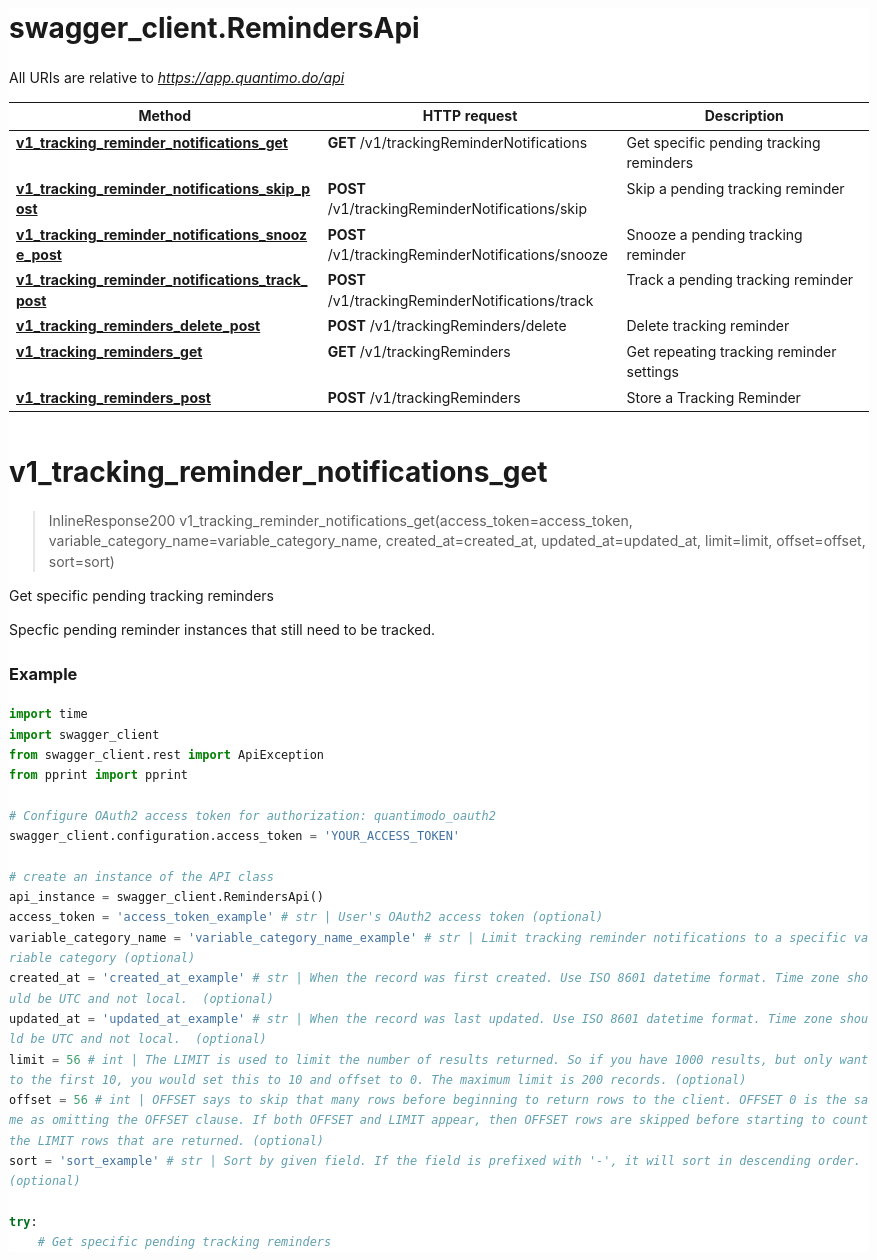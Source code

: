 # swagger_client.RemindersApi

All URIs are relative to *https://app.quantimo.do/api*

Method | HTTP request | Description
------------- | ------------- | -------------
[**v1_tracking_reminder_notifications_get**](RemindersApi.md#v1_tracking_reminder_notifications_get) | **GET** /v1/trackingReminderNotifications | Get specific pending tracking reminders
[**v1_tracking_reminder_notifications_skip_post**](RemindersApi.md#v1_tracking_reminder_notifications_skip_post) | **POST** /v1/trackingReminderNotifications/skip | Skip a pending tracking reminder
[**v1_tracking_reminder_notifications_snooze_post**](RemindersApi.md#v1_tracking_reminder_notifications_snooze_post) | **POST** /v1/trackingReminderNotifications/snooze | Snooze a pending tracking reminder
[**v1_tracking_reminder_notifications_track_post**](RemindersApi.md#v1_tracking_reminder_notifications_track_post) | **POST** /v1/trackingReminderNotifications/track | Track a pending tracking reminder
[**v1_tracking_reminders_delete_post**](RemindersApi.md#v1_tracking_reminders_delete_post) | **POST** /v1/trackingReminders/delete | Delete tracking reminder
[**v1_tracking_reminders_get**](RemindersApi.md#v1_tracking_reminders_get) | **GET** /v1/trackingReminders | Get repeating tracking reminder settings
[**v1_tracking_reminders_post**](RemindersApi.md#v1_tracking_reminders_post) | **POST** /v1/trackingReminders | Store a Tracking Reminder


# **v1_tracking_reminder_notifications_get**
> InlineResponse200 v1_tracking_reminder_notifications_get(access_token=access_token, variable_category_name=variable_category_name, created_at=created_at, updated_at=updated_at, limit=limit, offset=offset, sort=sort)

Get specific pending tracking reminders

Specfic pending reminder instances that still need to be tracked.  

### Example 
```python
import time
import swagger_client
from swagger_client.rest import ApiException
from pprint import pprint

# Configure OAuth2 access token for authorization: quantimodo_oauth2
swagger_client.configuration.access_token = 'YOUR_ACCESS_TOKEN'

# create an instance of the API class
api_instance = swagger_client.RemindersApi()
access_token = 'access_token_example' # str | User's OAuth2 access token (optional)
variable_category_name = 'variable_category_name_example' # str | Limit tracking reminder notifications to a specific variable category (optional)
created_at = 'created_at_example' # str | When the record was first created. Use ISO 8601 datetime format. Time zone should be UTC and not local.  (optional)
updated_at = 'updated_at_example' # str | When the record was last updated. Use ISO 8601 datetime format. Time zone should be UTC and not local.  (optional)
limit = 56 # int | The LIMIT is used to limit the number of results returned. So if you have 1000 results, but only want to the first 10, you would set this to 10 and offset to 0. The maximum limit is 200 records. (optional)
offset = 56 # int | OFFSET says to skip that many rows before beginning to return rows to the client. OFFSET 0 is the same as omitting the OFFSET clause. If both OFFSET and LIMIT appear, then OFFSET rows are skipped before starting to count the LIMIT rows that are returned. (optional)
sort = 'sort_example' # str | Sort by given field. If the field is prefixed with '-', it will sort in descending order. (optional)

try: 
    # Get specific pending tracking reminders
```